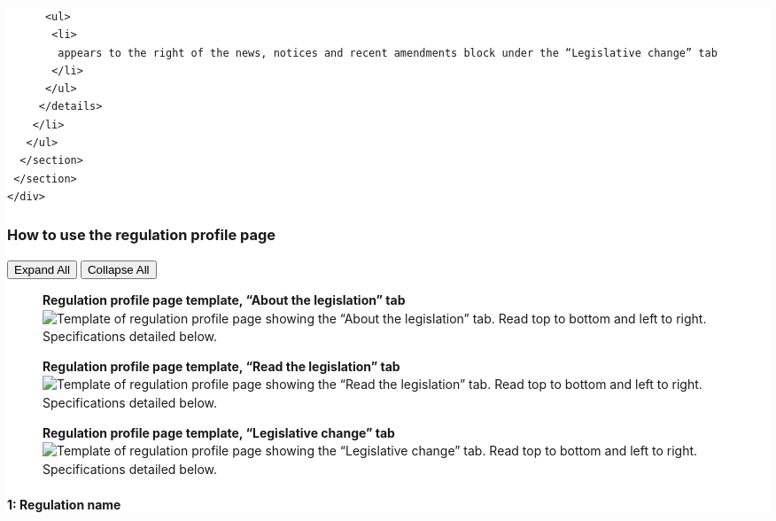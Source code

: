           <ul>
           <li>
            appears to the right of the news, notices and recent amendments block under the “Legislative change” tab
           </li>
          </ul>
         </details>
        </li>
       </ul>
      </section>
     </section>
    </div>
   </div>
  </section>
  <section>
   <h3 id="regulation-profile">
    How to use the regulation profile page
   </h3>
   <div class="btn-group mrgn-bttm-sm">
    <button class="btn btn-default wb-toggle" data-toggle='{"selector": "details", "parent": "#template-elements2", "type": "on"}' type="button">
     Expand All
    </button>
    <button class="btn btn-default wb-toggle" data-toggle='{"selector": "details", "parent": "#template-elements2", "type": "off"}' type="button">
     Collapse All
    </button>
   </div>
   <div class="row">
    <div class="col-lg-6 pull-right">
     <figure class="mrgn-bttm-lg">
      <figcaption class="text-center">
       <b>
        Regulation profile page template, “About the legislation” tab
       </b>
      </figcaption>
      <img alt="Template of regulation profile page showing the “About the legislation” tab. Read top to bottom and left to right. Specifications detailed below." class="full-width" src="https://www.canada.ca/content//dam/tbs-sct/images/government-communications/canada-content-style-guide/regs-about-eng.jpg"/>
     </figure>
     <figure class="mrgn-bttm-lg">
      <figcaption class="text-center">
       <b>
        Regulation profile page template, “Read the legislation” tab
       </b>
      </figcaption>
      <img alt="Template of regulation profile page showing the “Read the legislation” tab. Read top to bottom and left to right. Specifications detailed below." class="full-width" src="https://www.canada.ca/content//dam/tbs-sct/images/government-communications/canada-content-style-guide/regs-read-eng.jpg"/>
     </figure>
     <figure class="mrgn-bttm-lg">
      <figcaption class="text-center">
       <b>
        Regulation profile page template, “Legislative change” tab
       </b>
      </figcaption>
      <img alt="Template of regulation profile page showing the “Legislative change” tab. Read top to bottom and left to right. Specifications detailed below." class="full-width" src="https://www.canada.ca/content//dam/tbs-sct/images/government-communications/canada-content-style-guide/regs-legislation-eng.jpg"/>
     </figure>
    </div>
    <div class="col-lg-6 pull-left">
     <section id="template-elements2">
      <section>
       <h4>
        1: Regulation name
       </h4>
       <p>